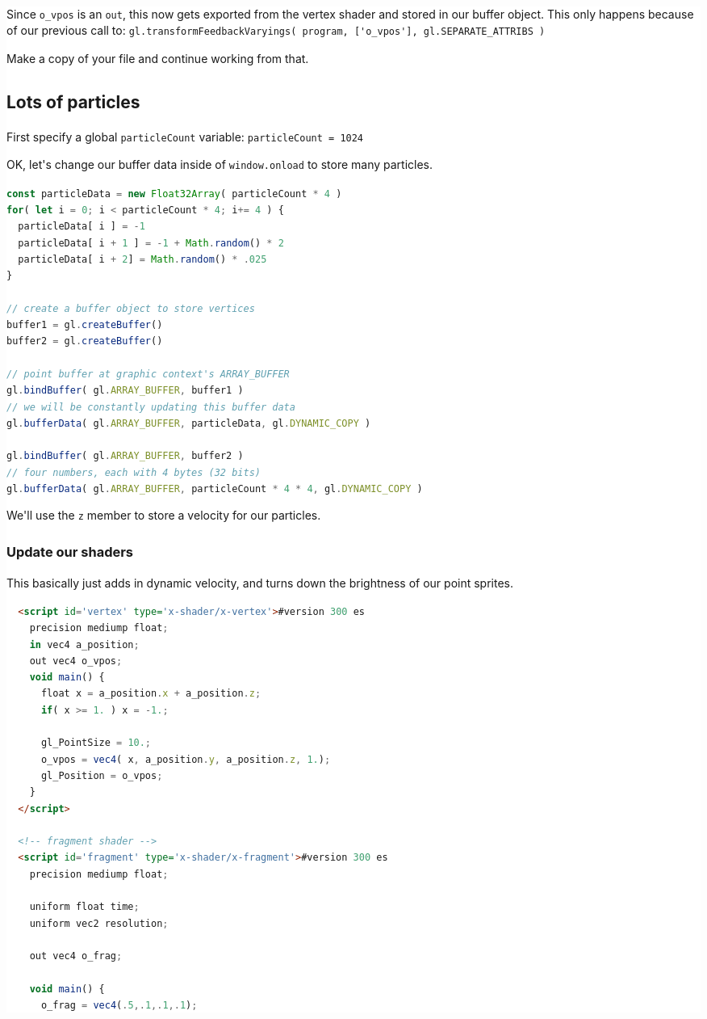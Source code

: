 Since `o_vpos` is an `out`, this now gets exported from the vertex shader and stored in our buffer object. This only happens because of our previous call to: `gl.transformFeedbackVaryings( program, ['o_vpos'], gl.SEPARATE_ATTRIBS )`

Make a copy of your file and continue working from that.

## Lots of particles

First specify a global `particleCount` variable:
`particleCount = 1024`

OK, let's change our buffer data inside of `window.onload` to store many particles.

```js
const particleData = new Float32Array( particleCount * 4 )
for( let i = 0; i < particleCount * 4; i+= 4 ) {
  particleData[ i ] = -1
  particleData[ i + 1 ] = -1 + Math.random() * 2
  particleData[ i + 2] = Math.random() * .025
}

// create a buffer object to store vertices
buffer1 = gl.createBuffer()
buffer2 = gl.createBuffer()

// point buffer at graphic context's ARRAY_BUFFER
gl.bindBuffer( gl.ARRAY_BUFFER, buffer1 )
// we will be constantly updating this buffer data
gl.bufferData( gl.ARRAY_BUFFER, particleData, gl.DYNAMIC_COPY )

gl.bindBuffer( gl.ARRAY_BUFFER, buffer2 )
// four numbers, each with 4 bytes (32 bits)
gl.bufferData( gl.ARRAY_BUFFER, particleCount * 4 * 4, gl.DYNAMIC_COPY )
```

We'll use the `z` member to store a velocity for our particles.

### Update our shaders
This basically just adds in dynamic velocity, and turns down the brightness of our point sprites.

```html
  <script id='vertex' type='x-shader/x-vertex'>#version 300 es
    precision mediump float;
    in vec4 a_position;
    out vec4 o_vpos;
    void main() {
      float x = a_position.x + a_position.z;
      if( x >= 1. ) x = -1.;
      
      gl_PointSize = 10.;
      o_vpos = vec4( x, a_position.y, a_position.z, 1.);
      gl_Position = o_vpos;
    }
  </script>

  <!-- fragment shader -->
  <script id='fragment' type='x-shader/x-fragment'>#version 300 es
    precision mediump float;
    
    uniform float time;
    uniform vec2 resolution;
    
    out vec4 o_frag;
    
    void main() {
      o_frag = vec4(.5,.1,.1,.1);
```